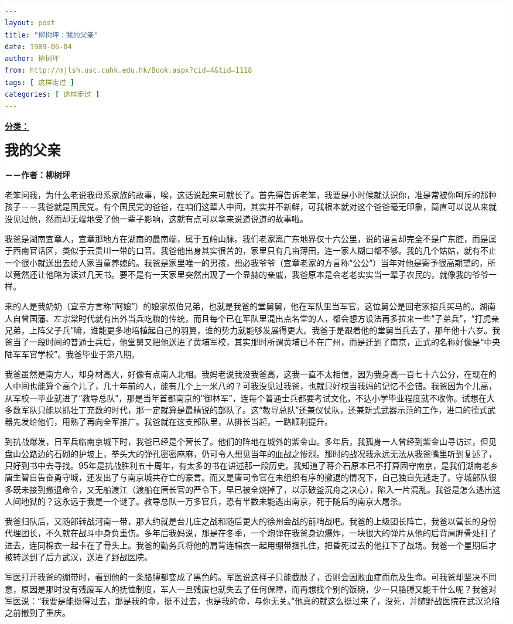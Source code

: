 ```yaml
---
layout: post
title: "柳树坪：我的父亲"
date: 1989-06-04
author: 柳树坪
from: http://mjlsh.usc.cuhk.edu.hk/Book.aspx?cid=4&tid=1118
tags: [ 这样走过 ]
categories: [ 这样走过 ]
---
```


<div style="margin: 15px 10px 10px 0px;">
 <div>
  <span id="ctl00_ContentPlaceHolder1_chapter1_SubjectLabel" style="font-weight:bold;text-decoration:underline;">
   分类：
  </span>
 </div>
 <p>
  <strong>
   <font size="5">
    我的父亲
   </font>
  </strong>
 </p>
 <p>
  <strong>
   －－作者：柳树坪
  </strong>
 </p>
 <p>
  老笨问我，为什么老说我母系家族的故事，唉，这话说起来可就长了。首先得告诉老笨，我要是小时候就认识你，准是常被你呵斥的那种孩子－－我爸就是国民党。有个国民党的爸爸，在咱们这辈人中间，其实并不新鲜，可我根本就对这个爸爸毫无印象，简直可以说从来就没见过他，然而却无端地受了他一辈子影响，这就有点可以拿来说道说道的故事啦。
 </p>
 <p>
  我爸是湖南宜章人，宜章那地方在湖南的最南端，属于五岭山脉。我们老家离广东地界仅十六公里，说的语言却完全不是广东腔，而是属于西南官话区，类似于云贵川一带的口音。我爸他出身其实很苦的，家里只有几亩薄田，连一家人糊口都不够。我的几个姑姑，就有不止一个很小就送出去给人家当童养媳的。我爸是家里唯一的男孩，想必我爷爷（宜章老家的方言称“公公”）当年对他是寄予很高期望的，所以竟然还让他略为读过几天书。要不是有一天家里突然出现了一个显赫的亲戚，我爸原本是会老老实实当一辈子农民的，就像我的爷爷一样。
 </p>
 <p>
  来的人是我奶奶（宜章方言称“阿娘”）的娘家叔伯兄弟，也就是我爸的堂舅舅，他在军队里当军官。这位舅公是回老家招兵买马的。湖南人自曾国藩、左宗棠时代就有出外当兵吃粮的传统，而且每个已在军队里混出点名堂的人，都会想方设法再多拉来一些“子弟兵”，“打虎亲兄弟，上阵父子兵”嘛，谁能更多地培植起自己的羽翼，谁的势力就能够发展得更大。我爸于是跟着他的堂舅当兵去了，那年他十六岁。我爸当了一段时间的普通士兵后，他堂舅又把他送进了黄埔军校，其实那时所谓黄埔已不在广州，而是迁到了南京，正式的名称好像是“中央陆军军官学校”。我爸毕业于第八期。
 </p>
 <p>
  我爸虽然是南方人，却身材高大，好像有点南人北相。我妈老说我没我爸高，这我一直不太相信，因为我身高一百七十六公分，在现在的人中间也能算个高个儿了，几十年前的人，能有几个上一米八的？可我没见过我爸，也就只好权当我妈的记忆不会错。我爸因为个儿高，从军校一毕业就进了“教导总队”，那是当年首都南京的“御林军”，连每个普通士兵都要考试文化，不达小学毕业程度就不收你。试想在大多数军队只能以抓壮丁充数的时代，那一定就算是最精锐的部队了。这“教导总队”还兼仪仗队，还兼新式武器示范的工作，进口的德式武器先发给他们，用熟了再向全军推广。我爸就在这支部队里，从排长当起，一路顺利提升。
 </p>
 <p>
  到抗战爆发，日军兵临南京城下时，我爸已经是个营长了。他们的阵地在城外的紫金山。多年后，我孤身一人曾经到紫金山寻访过，但见盘山公路边的石砌的护坡上，拳头大的弹孔密密麻麻，仍可令人想见当年的血战之惨烈。那时的战况我永远无法从我爸嘴里听到复述了，只好到书中去寻找。95年是抗战胜利五十周年，有太多的书在讲述那一段历史。我知道了蒋介石原本已不打算固守南京，是我们湖南老乡唐生智自告奋勇守城，还发出了与南京城共存亡的豪言。而又是唐司令官在未组织有序的撤退的情况下，自己独自先逃走了。守城部队很多既未接到撤退命令，又无船渡江（渡船在唐长官的严令下，早已被全烧掉了，以示破釜沉舟之决心），陷入一片混乱。我爸是怎么逃出这人间地狱的？这永远于我是一个谜了。教导总队一万多官兵，恐有半数未能逃出南京，死于随后的南京大屠杀。
 </p>
 <p>
  我爸归队后，又随部转战河南一带，那大约就是台儿庄之战和随后更大的徐州会战的前哨战吧。我爸的上级团长阵亡，我爸以营长的身份代理团长，不久就在战斗中身负重伤。多年后我妈说，那是在冬季，一个炮弹在我爸身边爆炸，一块很大的弹片从他的后背肩胛骨处打了进去，连同棉衣一起卡在了骨头上。我爸的勤务兵将他的肩背连棉衣一起用绷带捆扎住，把昏死过去的他扛下了战场。我爸一个星期后才被转送到了后方武汉，送进了野战医院。
 </p>
 <p>
  军医打开我爸的绷带时，看到他的一条胳膊都变成了黑色的。军医说这样子只能截肢了，否则会因败血症而危及生命。可我爸却坚决不同意，原因是那时没有残废军人的抚恤制度，军人一旦残废也就失去了任何保障，而再想找个别的饭碗，少一只胳膊又能干什么呢？我爸对军医说：“我要是能挺得过去，那是我的命，挺不过去，也是我的命，与你无关。”他真的就这么挺过来了，没死，并随野战医院在武汉沦陷之前撤到了重庆。
 </p>